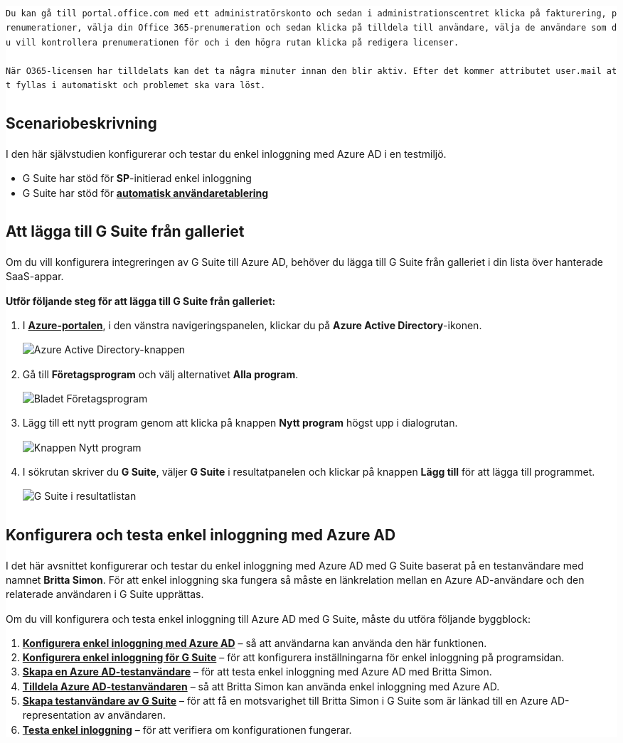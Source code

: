     Du kan gå till portal.office.com med ett administratörskonto och sedan i administrationscentret klicka på fakturering, prenumerationer, välja din Office 365-prenumeration och sedan klicka på tilldela till användare, välja de användare som du vill kontrollera prenumerationen för och i den högra rutan klicka på redigera licenser.

    När O365-licensen har tilldelats kan det ta några minuter innan den blir aktiv. Efter det kommer attributet user.mail att fyllas i automatiskt och problemet ska vara löst.

## <a name="scenario-description"></a>Scenariobeskrivning

I den här självstudien konfigurerar och testar du enkel inloggning med Azure AD i en testmiljö.

* G Suite har stöd för **SP**-initierad enkel inloggning
* G Suite har stöd för **[automatisk användaretablering](https://docs.microsoft.com/azure/active-directory/saas-apps/google-apps-provisioning-tutorial)**

## <a name="adding-g-suite-from-the-gallery"></a>Att lägga till G Suite från galleriet

Om du vill konfigurera integreringen av G Suite till Azure AD, behöver du lägga till G Suite från galleriet i din lista över hanterade SaaS-appar.

**Utför följande steg för att lägga till G Suite från galleriet:**

1. I **[Azure-portalen](https://portal.azure.com)**, i den vänstra navigeringspanelen, klickar du på **Azure Active Directory**-ikonen.

    ![Azure Active Directory-knappen](common/select-azuread.png)

2. Gå till **Företagsprogram** och välj alternativet **Alla program**.

    ![Bladet Företagsprogram](common/enterprise-applications.png)

3. Lägg till ett nytt program genom att klicka på knappen **Nytt program** högst upp i dialogrutan.

    ![Knappen Nytt program](common/add-new-app.png)

4. I sökrutan skriver du **G Suite**, väljer **G Suite** i resultatpanelen och klickar på knappen **Lägg till** för att lägga till programmet.

     ![G Suite i resultatlistan](common/search-new-app.png)

## <a name="configure-and-test-azure-ad-single-sign-on"></a>Konfigurera och testa enkel inloggning med Azure AD

I det här avsnittet konfigurerar och testar du enkel inloggning med Azure AD med G Suite baserat på en testanvändare med namnet **Britta Simon**.
För att enkel inloggning ska fungera så måste en länkrelation mellan en Azure AD-användare och den relaterade användaren i G Suite upprättas.

Om du vill konfigurera och testa enkel inloggning till Azure AD med G Suite, måste du utföra följande byggblock:

1. **[Konfigurera enkel inloggning med Azure AD](#configure-azure-ad-single-sign-on)** – så att användarna kan använda den här funktionen.
2. **[Konfigurera enkel inloggning för G Suite](#configure-g-suite-single-sign-on)** – för att konfigurera inställningarna för enkel inloggning på programsidan.
3. **[Skapa en Azure AD-testanvändare](#create-an-azure-ad-test-user)** – för att testa enkel inloggning med Azure AD med Britta Simon.
4. **[Tilldela Azure AD-testanvändaren](#assign-the-azure-ad-test-user)** – så att Britta Simon kan använda enkel inloggning med Azure AD.
5. **[Skapa testanvändare av G Suite](#create-g-suite-test-user)** – för att få en motsvarighet till Britta Simon i G Suite som är länkad till en Azure AD-representation av användaren.
6. **[Testa enkel inloggning](#test-single-sign-on)** – för att verifiera om konfigurationen fungerar.

